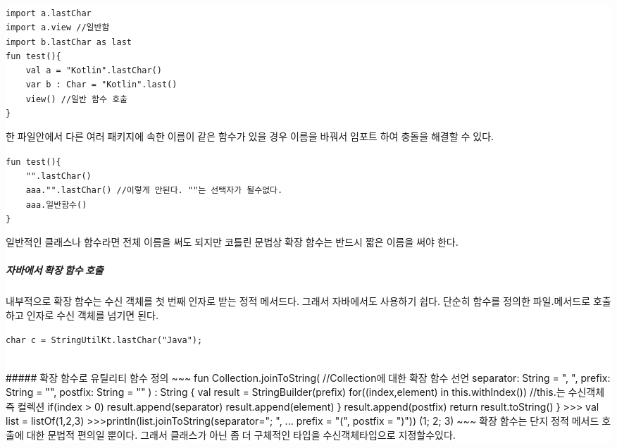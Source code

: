 ~~~
import a.lastChar
import a.view //일반함
import b.lastChar as last
fun test(){
    val a = "Kotlin".lastChar()
    var b : Char = "Kotlin".last()
    view() //일반 함수 호출
}

~~~
한 파일안에서 다른 여러 패키지에 속한 이름이 같은 함수가 있을 경우 이름을 바꿔서 임포트 하여 충돌을 해결할 수 있다.
<Br/>
~~~
fun test(){
    "".lastChar()
    aaa."".lastChar() //이렇게 안된다. ""는 선택자가 될수없다.
    aaa.일반함수()
}
~~~
일반적인 클래스나 함수라면 전체 이름을 써도 되지만 코틀린 문법상 확장 함수는 반드시 짧은 이름을 써야 한다.
<Br/>

##### 자바에서 확장 함수 호출
내부적으로 확장 함수는 수신 객체를 첫 번째 인자로 받는 정적 메서드다.
그래서 자바에서도 사용하기 쉽다. 단순히 함수를 정의한 파일.메서드로 호출하고 인자로 수신 객체를 넘기면 된다.
~~~
char c = StringUtilKt.lastChar("Java");
~~~
<br/>
##### 확장 함수로 유틸리티 함수 정의
~~~
fun <T> Collection<T>.joinToString( //Collection<T>에 대한 확장 함수 선언
  separator: String = ", ",
  prefix: String = "",
  postfix: String = ""
) : String {
  val result = StringBuilder(prefix)
  for((index,element) in this.withIndex()) //this.는 수신객체 즉 컬렉션
  if(index > 0) result.append(separator)
  result.append(element)
}
 result.append(postfix)
 return result.toString()
}
>>> val list = listOf(1,2,3)
>>>println(list.joinToString(separator="; ",
... prefix = "(", postfix = ")"))
(1; 2; 3)
~~~
확장 함수는 단지 정적 메서드 호출에 대한 문법적 편의일 뿐이다.
그래서 클래스가 아닌 좀 더 구체적인 타입을 수신객체타입으로 지정할수있다.
